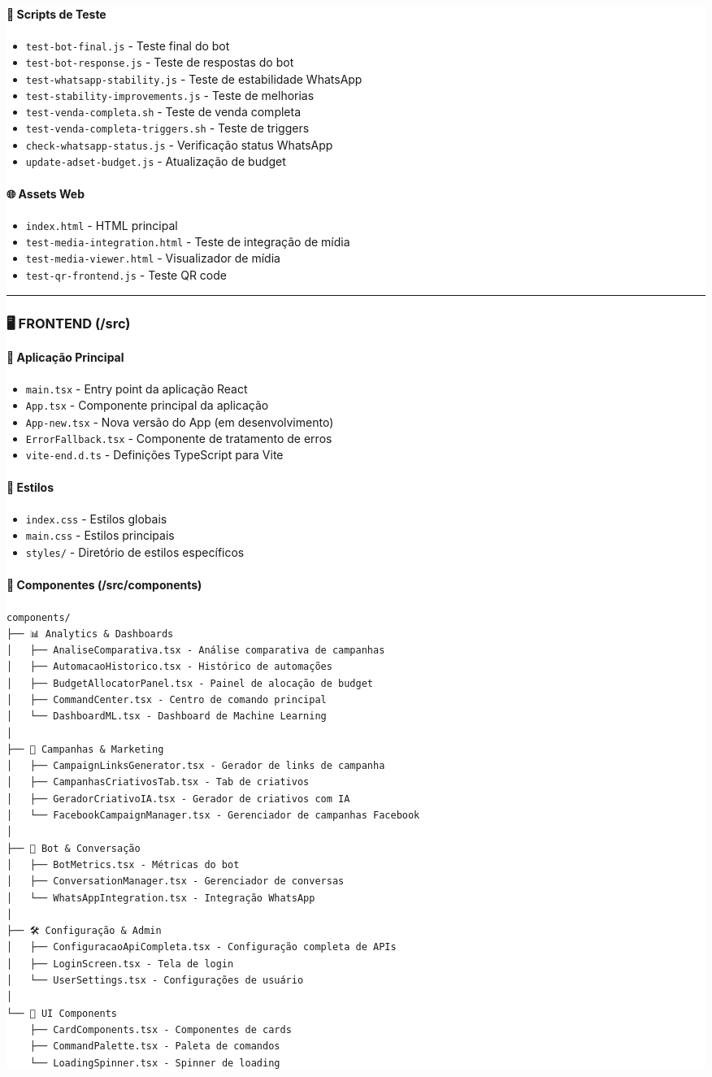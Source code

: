 #### **🧪 Scripts de Teste**
- `test-bot-final.js` - Teste final do bot
- `test-bot-response.js` - Teste de respostas do bot
- `test-whatsapp-stability.js` - Teste de estabilidade WhatsApp
- `test-stability-improvements.js` - Teste de melhorias
- `test-venda-completa.sh` - Teste de venda completa
- `test-venda-completa-triggers.sh` - Teste de triggers
- `check-whatsapp-status.js` - Verificação status WhatsApp
- `update-adset-budget.js` - Atualização de budget

#### **🌐 Assets Web**
- `index.html` - HTML principal
- `test-media-integration.html` - Teste de integração de mídia
- `test-media-viewer.html` - Visualizador de mídia
- `test-qr-frontend.js` - Teste QR code

---

### **🖥️ FRONTEND (/src)**

#### **📱 Aplicação Principal**
- `main.tsx` - Entry point da aplicação React
- `App.tsx` - Componente principal da aplicação
- `App-new.tsx` - Nova versão do App (em desenvolvimento)
- `ErrorFallback.tsx` - Componente de tratamento de erros
- `vite-end.d.ts` - Definições TypeScript para Vite

#### **🎨 Estilos**
- `index.css` - Estilos globais
- `main.css` - Estilos principais
- `styles/` - Diretório de estilos específicos

#### **🧩 Componentes (/src/components)**
```
components/
├── 📊 Analytics & Dashboards
│   ├── AnaliseComparativa.tsx - Análise comparativa de campanhas
│   ├── AutomacaoHistorico.tsx - Histórico de automações
│   ├── BudgetAllocatorPanel.tsx - Painel de alocação de budget
│   ├── CommandCenter.tsx - Centro de comando principal
│   └── DashboardML.tsx - Dashboard de Machine Learning
│
├── 🎯 Campanhas & Marketing
│   ├── CampaignLinksGenerator.tsx - Gerador de links de campanha
│   ├── CampanhasCriativosTab.tsx - Tab de criativos
│   ├── GeradorCriativoIA.tsx - Gerador de criativos com IA
│   └── FacebookCampaignManager.tsx - Gerenciador de campanhas Facebook
│
├── 🤖 Bot & Conversação
│   ├── BotMetrics.tsx - Métricas do bot
│   ├── ConversationManager.tsx - Gerenciador de conversas
│   └── WhatsAppIntegration.tsx - Integração WhatsApp
│
├── 🛠️ Configuração & Admin
│   ├── ConfiguracaoApiCompleta.tsx - Configuração completa de APIs
│   ├── LoginScreen.tsx - Tela de login
│   └── UserSettings.tsx - Configurações de usuário
│
└── 🎨 UI Components
    ├── CardComponents.tsx - Componentes de cards
    ├── CommandPalette.tsx - Paleta de comandos
    └── LoadingSpinner.tsx - Spinner de loading
```
